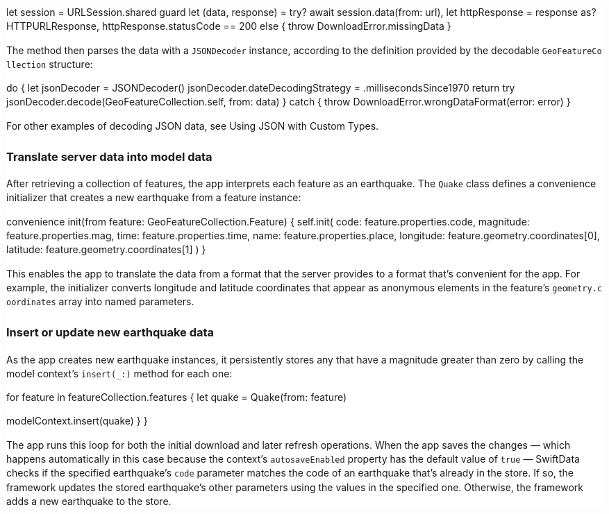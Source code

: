 let session = URLSession.shared
guard let (data, response) = try? await session.data(from: url),
let httpResponse = response as? HTTPURLResponse,
httpResponse.statusCode == 200
else {
throw DownloadError.missingData
}

The method then parses the data with a `JSONDecoder` instance, according to the definition provided by the decodable `GeoFeatureCollection` structure:

do {
let jsonDecoder = JSONDecoder()
jsonDecoder.dateDecodingStrategy = .millisecondsSince1970
return try jsonDecoder.decode(GeoFeatureCollection.self, from: data)
} catch {
throw DownloadError.wrongDataFormat(error: error)
}

For other examples of decoding JSON data, see Using JSON with Custom Types.

### Translate server data into model data

After retrieving a collection of features, the app interprets each feature as an earthquake. The `Quake` class defines a convenience initializer that creates a new earthquake from a feature instance:

convenience init(from feature: GeoFeatureCollection.Feature) {
self.init(
code: feature.properties.code,
magnitude: feature.properties.mag,
time: feature.properties.time,
name: feature.properties.place,
longitude: feature.geometry.coordinates[0],
latitude: feature.geometry.coordinates[1]
)
}

This enables the app to translate the data from a format that the server provides to a format that’s convenient for the app. For example, the initializer converts longitude and latitude coordinates that appear as anonymous elements in the feature’s `geometry.coordinates` array into named parameters.

### Insert or update new earthquake data

As the app creates new earthquake instances, it persistently stores any that have a magnitude greater than zero by calling the model context’s `insert(_:)` method for each one:

for feature in featureCollection.features {
let quake = Quake(from: feature)

modelContext.insert(quake)
}
}

The app runs this loop for both the initial download and later refresh operations. When the app saves the changes — which happens automatically in this case because the context’s `autosaveEnabled` property has the default value of `true` — SwiftData checks if the specified earthquake’s `code` parameter matches the code of an earthquake that’s already in the store. If so, the framework updates the stored earthquake’s other parameters using the values in the specified one. Otherwise, the framework adds a new earthquake to the store.
